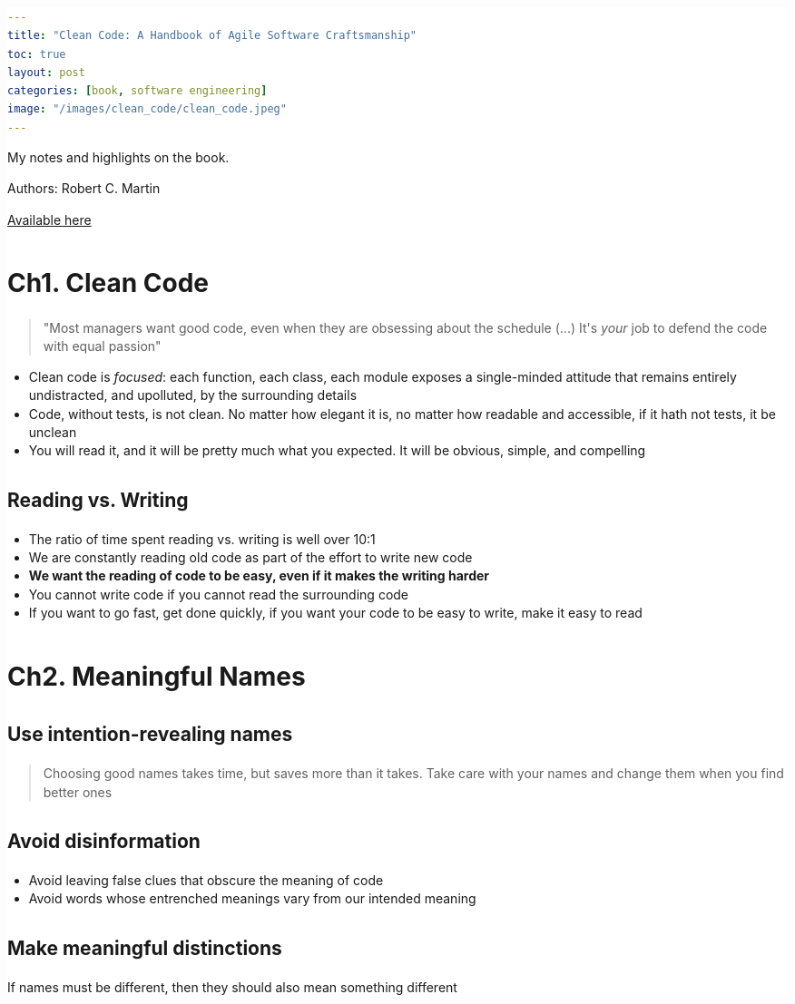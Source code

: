 ```yaml
---
title: "Clean Code: A Handbook of Agile Software Craftsmanship"
toc: true
layout: post
categories: [book, software engineering]
image: "/images/clean_code/clean_code.jpeg"
---
```


My notes and highlights on the book.

Authors: Robert C. Martin

[Available here](https://www.amazon.com/Clean-Code-Handbook-Software-Craftsmanship/dp/0132350882)

# Ch1. Clean Code
> "Most managers want good code, even when they are obsessing about the schedule (...) It's *your* job to defend the code with equal passion"

- Clean code is *focused*: each function, each class, each module exposes a single-minded attitude that remains entirely undistracted, and upolluted, by the surrounding details
- Code, without tests, is not clean. No matter how elegant it is, no matter how readable and accessible, if it hath not tests, it be unclean
- You will read it, and it will be pretty much what you expected. It will be obvious, simple, and compelling

## Reading vs. Writing
- The ratio of time spent reading vs. writing is well over 10:1
- We are constantly reading old code as part of the effort to write new code
- **We want the reading of code to be easy, even if it makes the writing harder**
- You cannot write code if you cannot read the surrounding code
- If you want to go fast, get done quickly, if you want your code to be easy to write, make it easy to read

# Ch2. Meaningful Names

## Use intention-revealing names
> Choosing good names takes time, but saves more than it takes. Take care with your names and change them when you find better ones

## Avoid disinformation
- Avoid leaving false clues that obscure the meaning of code
- Avoid words whose entrenched meanings vary from our intended meaning

## Make meaningful distinctions
If names must be different, then they should also mean something different
